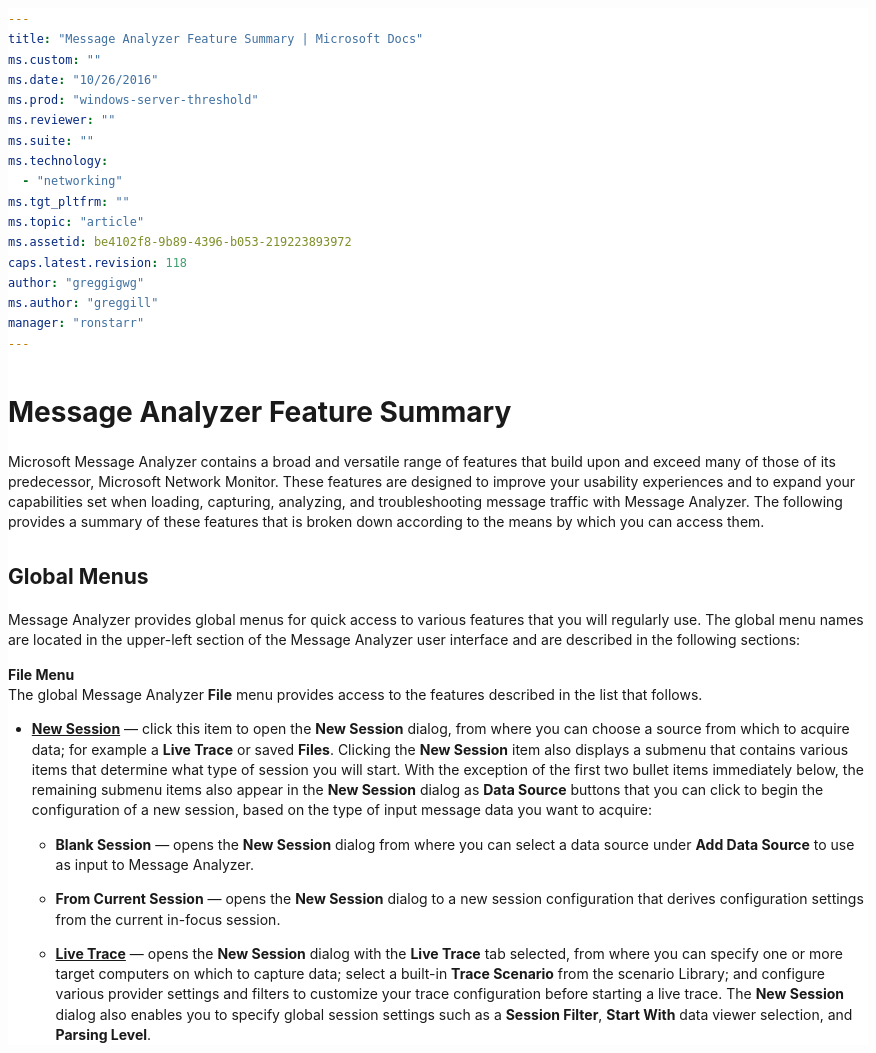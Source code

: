 ```yaml
---
title: "Message Analyzer Feature Summary | Microsoft Docs"
ms.custom: ""
ms.date: "10/26/2016"
ms.prod: "windows-server-threshold"
ms.reviewer: ""
ms.suite: ""
ms.technology: 
  - "networking"
ms.tgt_pltfrm: ""
ms.topic: "article"
ms.assetid: be4102f8-9b89-4396-b053-219223893972
caps.latest.revision: 118
author: "greggigwg"
ms.author: "greggill"
manager: "ronstarr"
---
```

# Message Analyzer Feature Summary
Microsoft Message Analyzer contains a broad and versatile range of features that build upon and exceed many of those of its predecessor, Microsoft Network Monitor. These features are designed to improve your usability experiences and to expand your capabilities set when loading, capturing, analyzing, and troubleshooting message traffic with Message Analyzer. The following provides a summary of these features that is broken down according to the means by which you can access them.  
  
<a name="BKMK_GlobalMenus"></a>   
## Global Menus  
 Message Analyzer provides  global menus for quick access to various features that you will regularly use. The global menu names are located in the upper-left section of the Message Analyzer user interface and are described in the following sections:  
  
 **File Menu**   
The global Message Analyzer **File** menu provides access to the features described in the list that follows.  
  
-   **[New Session](starting-a-message-analyzer-session.md)**  — click this item to open the **New Session** dialog, from where you can choose a source from which to acquire data; for example a **Live Trace** or saved **Files**. Clicking the **New Session** item also displays a submenu that contains various items that determine what type of session you will start. With the exception of the first two bullet items immediately below, the remaining submenu items also appear in the **New Session** dialog as **Data Source** buttons that you can click to begin the configuration of a new session, based on the type of input message data you want to acquire:  
  
    -   **Blank Session** — opens the **New Session** dialog from where you can select a data source under **Add Data Source** to use as input to Message Analyzer.  
  
    -   **From Current Session** — opens the **New Session** dialog to a new session configuration that derives configuration settings from the current in-focus session.  
  
    -   **[Live Trace](configuring-a-live-trace-session.md)**  — opens the **New Session** dialog with the **Live Trace** tab selected, from where you can specify one or more target computers on which to capture data; select a built-in **Trace Scenario** from the scenario Library; and configure various provider settings and filters to customize your trace configuration before starting a live trace. The **New Session** dialog also enables you to specify global session settings such as a **Session Filter**, **Start With** data viewer selection, and **Parsing Level**.  
  